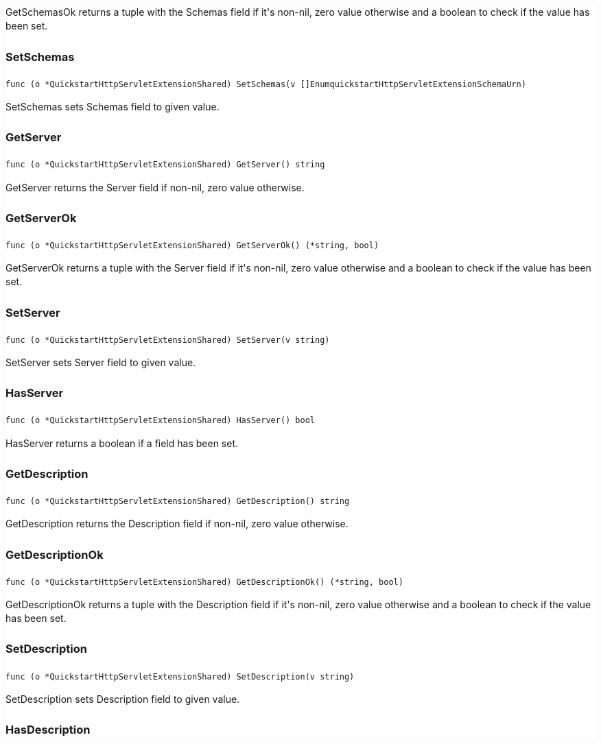 GetSchemasOk returns a tuple with the Schemas field if it's non-nil, zero value otherwise
and a boolean to check if the value has been set.

### SetSchemas

`func (o *QuickstartHttpServletExtensionShared) SetSchemas(v []EnumquickstartHttpServletExtensionSchemaUrn)`

SetSchemas sets Schemas field to given value.


### GetServer

`func (o *QuickstartHttpServletExtensionShared) GetServer() string`

GetServer returns the Server field if non-nil, zero value otherwise.

### GetServerOk

`func (o *QuickstartHttpServletExtensionShared) GetServerOk() (*string, bool)`

GetServerOk returns a tuple with the Server field if it's non-nil, zero value otherwise
and a boolean to check if the value has been set.

### SetServer

`func (o *QuickstartHttpServletExtensionShared) SetServer(v string)`

SetServer sets Server field to given value.

### HasServer

`func (o *QuickstartHttpServletExtensionShared) HasServer() bool`

HasServer returns a boolean if a field has been set.

### GetDescription

`func (o *QuickstartHttpServletExtensionShared) GetDescription() string`

GetDescription returns the Description field if non-nil, zero value otherwise.

### GetDescriptionOk

`func (o *QuickstartHttpServletExtensionShared) GetDescriptionOk() (*string, bool)`

GetDescriptionOk returns a tuple with the Description field if it's non-nil, zero value otherwise
and a boolean to check if the value has been set.

### SetDescription

`func (o *QuickstartHttpServletExtensionShared) SetDescription(v string)`

SetDescription sets Description field to given value.

### HasDescription
